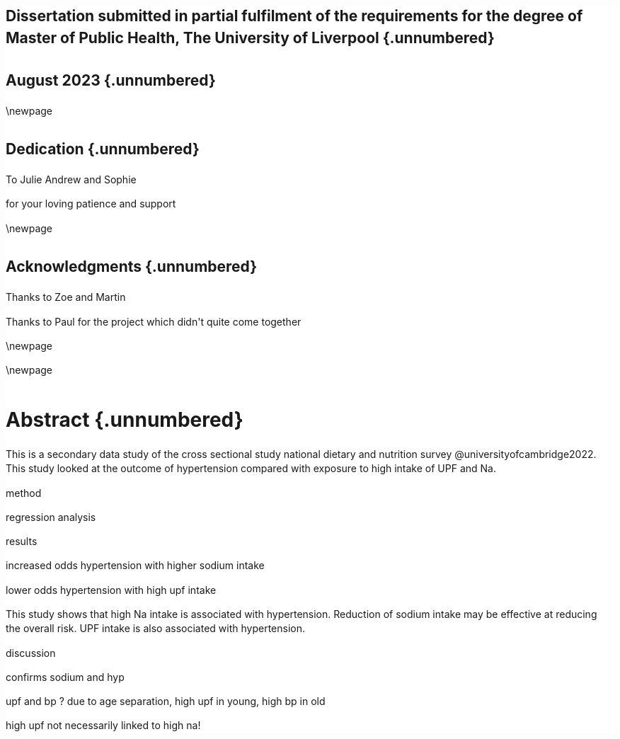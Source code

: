 ## Dissertation submitted in partial fulfilment of the requirements for the degree of Master of Public Health, The University of Liverpool {.unnumbered}

## August 2023 {.unnumbered}

\newpage

## Dedication {.unnumbered}

To Julie Andrew and Sophie

for your loving patience and support

\newpage

## Acknowledgments {.unnumbered}

Thanks to Zoe and Martin

Thanks to Paul for the project which didn't quite come together

\newpage

\newpage

# Abstract {.unnumbered}

This is a secondary data study of the cross sectional study national dietary and nutrition survey @universityofcambridge2022.
This study looked at the outcome of hypertension compared with exposure to high intake of UPF and Na.

method

regression analysis

results

increased odds hypertension with higher sodium intake

lower odds hypertension with high upf intake

This study shows that high Na intake is associated with hypertension.
Reduction of sodium intake may be effective at reducing the overall risk.
UPF intake is also associated with hypertension.

discussion

confirms sodium and hyp

upf and bp ?
due to age separation, high upf in young, high bp in old

high upf not necessarily linked to high na!
